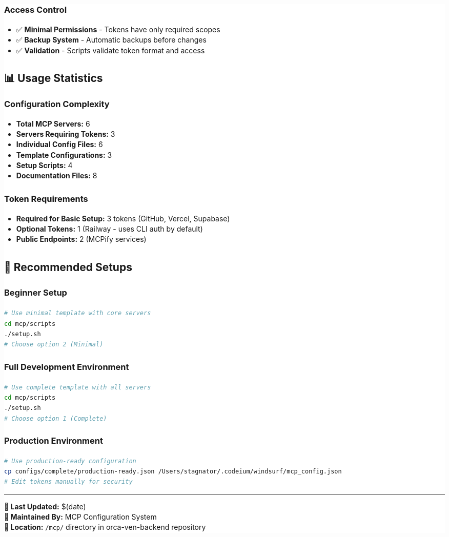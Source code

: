### Access Control
- ✅ **Minimal Permissions** - Tokens have only required scopes
- ✅ **Backup System** - Automatic backups before changes
- ✅ **Validation** - Scripts validate token format and access

## 📊 Usage Statistics

### Configuration Complexity
- **Total MCP Servers:** 6
- **Servers Requiring Tokens:** 3
- **Individual Config Files:** 6
- **Template Configurations:** 3
- **Setup Scripts:** 4
- **Documentation Files:** 8

### Token Requirements
- **Required for Basic Setup:** 3 tokens (GitHub, Vercel, Supabase)
- **Optional Tokens:** 1 (Railway - uses CLI auth by default)
- **Public Endpoints:** 2 (MCPify services)

## 🎯 Recommended Setups

### Beginner Setup
```bash
# Use minimal template with core servers
cd mcp/scripts
./setup.sh
# Choose option 2 (Minimal)
```

### Full Development Environment
```bash
# Use complete template with all servers
cd mcp/scripts  
./setup.sh
# Choose option 1 (Complete)
```

### Production Environment
```bash
# Use production-ready configuration
cp configs/complete/production-ready.json /Users/stagnator/.codeium/windsurf/mcp_config.json
# Edit tokens manually for security
```

---

**📝 Last Updated:** $(date)  
**🔧 Maintained By:** MCP Configuration System  
**📍 Location:** `/mcp/` directory in orca-ven-backend repository
